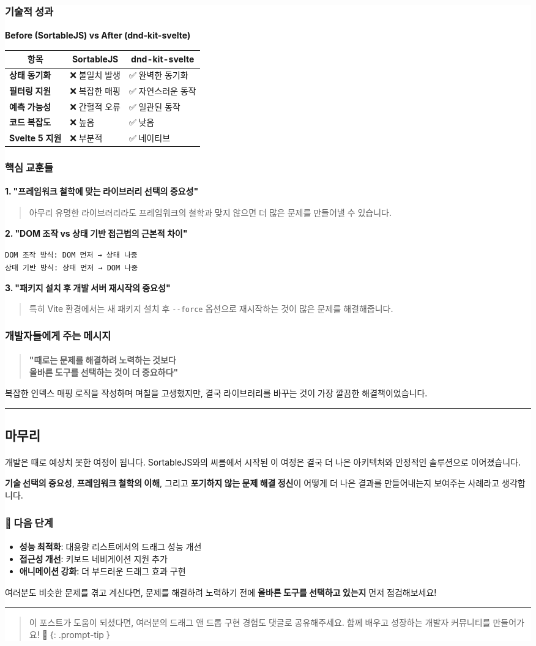 ### 기술적 성과

**Before (SortableJS) vs After (dnd-kit-svelte)**

| 항목 | SortableJS | dnd-kit-svelte |
|------|------------|----------------|
| **상태 동기화** | ❌ 불일치 발생 | ✅ 완벽한 동기화 |
| **필터링 지원** | ❌ 복잡한 매핑 | ✅ 자연스러운 동작 |
| **예측 가능성** | ❌ 간헐적 오류 | ✅ 일관된 동작 |
| **코드 복잡도** | ❌ 높음 | ✅ 낮음 |
| **Svelte 5 지원** | ❌ 부분적 | ✅ 네이티브 |

### 핵심 교훈들

**1. "프레임워크 철학에 맞는 라이브러리 선택의 중요성"**

> 아무리 유명한 라이브러리라도 프레임워크의 철학과 맞지 않으면 
> 더 많은 문제를 만들어낼 수 있습니다.

**2. "DOM 조작 vs 상태 기반 접근법의 근본적 차이"**

```
DOM 조작 방식: DOM 먼저 → 상태 나중
상태 기반 방식: 상태 먼저 → DOM 나중
```

**3. "패키지 설치 후 개발 서버 재시작의 중요성"**

> 특히 Vite 환경에서는 새 패키지 설치 후 
> `--force` 옵션으로 재시작하는 것이 많은 문제를 해결해줍니다.

### 개발자들에게 주는 메시지

> **"때로는 문제를 해결하려 노력하는 것보다  
> 올바른 도구를 선택하는 것이 더 중요하다"**

복잡한 인덱스 매핑 로직을 작성하며 며칠을 고생했지만, 결국 라이브러리를 바꾸는 것이 가장 깔끔한 해결책이었습니다.

---

## 마무리

개발은 때로 예상치 못한 여정이 됩니다. SortableJS와의 씨름에서 시작된 이 여정은 결국 더 나은 아키텍처와 안정적인 솔루션으로 이어졌습니다.

**기술 선택의 중요성**, **프레임워크 철학의 이해**, 그리고 **포기하지 않는 문제 해결 정신**이 어떻게 더 나은 결과를 만들어내는지 보여주는 사례라고 생각합니다.

### 🚀 다음 단계

- **성능 최적화**: 대용량 리스트에서의 드래그 성능 개선
- **접근성 개선**: 키보드 네비게이션 지원 추가  
- **애니메이션 강화**: 더 부드러운 드래그 효과 구현

여러분도 비슷한 문제를 겪고 계신다면, 문제를 해결하려 노력하기 전에 **올바른 도구를 선택하고 있는지** 먼저 점검해보세요!

---

> 이 포스트가 도움이 되셨다면, 여러분의 드래그 앤 드롭 구현 경험도 댓글로 공유해주세요. 
> 함께 배우고 성장하는 개발자 커뮤니티를 만들어가요! 🚀
{: .prompt-tip }